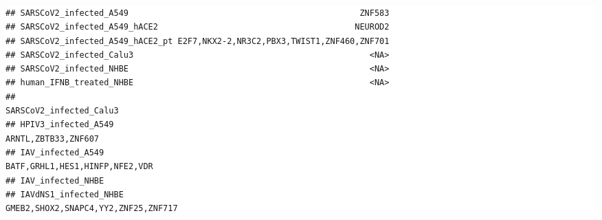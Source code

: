     ## SARSCoV2_infected_A549                                               ZNF583
    ## SARSCoV2_infected_A549_hACE2                                        NEUROD2
    ## SARSCoV2_infected_A549_hACE2_pt E2F7,NKX2-2,NR3C2,PBX3,TWIST1,ZNF460,ZNF701
    ## SARSCoV2_infected_Calu3                                                <NA>
    ## SARSCoV2_infected_NHBE                                                 <NA>
    ## human_IFNB_treated_NHBE                                                <NA>
    ##                                                                                                                                                                                                                                                                                                                                                                                                                                                                                                     SARSCoV2_infected_Calu3
    ## HPIV3_infected_A549                                                                                                                                                                                                                                                                                                                                                                                                                                                                                     ARNTL,ZBTB33,ZNF607
    ## IAV_infected_A549                                                                                                                                                                                                                                                                                                                                                                                                                                                                            BATF,GRHL1,HES1,HINFP,NFE2,VDR
    ## IAV_infected_NHBE                                                                                                                                                                                                                                                                                                                                                                                                                                                                                                          
    ## IAVdNS1_infected_NHBE                                                                                                                                                                                                                                                                                                                                                                                                                                                                   GMEB2,SHOX2,SNAPC4,YY2,ZNF25,ZNF717